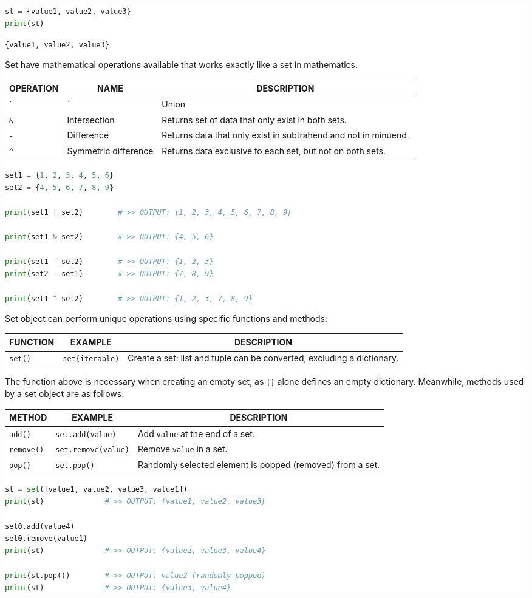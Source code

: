 ```python
st = {value1, value2, value3}
print(st)
```

```
{value1, value2, value3}
```

Set have mathematical operations available that works exactly like a set in mathematics.

| OPERATION | NAME                 | DESCRIPTION                                                    |
|-----------|----------------------|----------------------------------------------------------------|
| `|`       | Union                | Returns a combined set of two sets.                            |
| `&`       | Intersection         | Returns set of data that only exist in both sets.              |
| `-`       | Difference           | Returns data that only exist in subtrahend and not in minuend. |
| `^`       | Symmetric difference | Returns data exclusive to each set, but not on both sets.      |

```python
set1 = {1, 2, 3, 4, 5, 6}
set2 = {4, 5, 6, 7, 8, 9}

print(set1 | set2)        # >> OUTPUT: {1, 2, 3, 4, 5, 6, 7, 8, 9}

print(set1 & set2)        # >> OUTPUT: {4, 5, 6}

print(set1 - set2)        # >> OUTPUT: {1, 2, 3}
print(set2 - set1)        # >> OUTPUT: {7, 8, 9}

print(set1 ^ set2)        # >> OUTPUT: {1, 2, 3, 7, 8, 9}
```

Set object can perform unique operations using specific functions and methods:

| FUNCTION | EXAMPLE         | DESCRIPTION                                                            |
|----------|-----------------|------------------------------------------------------------------------|
| `set()`  | `set(iterable)` | Create a set: list and tuple can be converted, excluding a dictionary. |

The function above is necessary when creating an empty set, as `{}` alone defines an empty dictionary. Meanwhile, methods used by a set object are as follows:

| METHOD     | EXAMPLE             | DESCRIPTION                                                 |
|------------|---------------------|-------------------------------------------------------------|
| `add()`    | `set.add(value)`    | Add `value` at the end of a set.                          |
| `remove()` | `set.remove(value)` | Remove `value` in a set.                                  |
| `pop()`    | `set.pop()`         | Randomly selected element is popped (removed) from a set. |

```python
st = set([value1, value2, value3, value1])
print(st)              # >> OUTPUT: {value1, value2, value3}

set0.add(value4)
set0.remove(value1)
print(st)              # >> OUTPUT: {value2, value3, value4}

print(st.pop())        # >> OUTPUT: value2 (randomly popped)
print(st)              # >> OUTPUT: {value3, value4}
```

